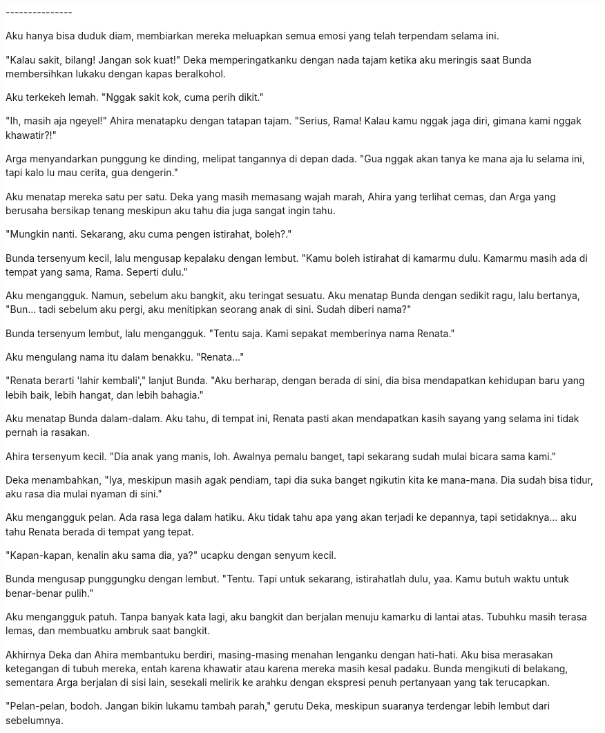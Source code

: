 *---------------*

Aku hanya bisa duduk diam, membiarkan mereka meluapkan semua emosi yang telah terpendam selama ini.

"Kalau sakit, bilang! Jangan sok kuat!" Deka memperingatkanku dengan nada tajam ketika aku meringis saat Bunda membersihkan lukaku dengan kapas beralkohol.

Aku terkekeh lemah. "Nggak sakit kok, cuma perih dikit."

"Ih, masih aja ngeyel!" Ahira menatapku dengan tatapan tajam. "Serius, Rama! Kalau kamu nggak jaga diri, gimana kami nggak khawatir?!"

Arga menyandarkan punggung ke dinding, melipat tangannya di depan dada. "Gua nggak akan tanya ke mana aja lu selama ini, tapi kalo lu mau cerita, gua dengerin."

Aku menatap mereka satu per satu. Deka yang masih memasang wajah marah, Ahira yang terlihat cemas, dan Arga yang berusaha bersikap tenang meskipun aku tahu dia juga sangat ingin tahu.

"Mungkin nanti. Sekarang, aku cuma pengen istirahat, boleh?."

Bunda tersenyum kecil, lalu mengusap kepalaku dengan lembut. "Kamu boleh istirahat di kamarmu dulu. Kamarmu masih ada di tempat yang sama, Rama. Seperti dulu."

Aku mengangguk. Namun, sebelum aku bangkit, aku teringat sesuatu. Aku menatap Bunda dengan sedikit ragu, lalu bertanya, "Bun... tadi sebelum aku pergi, aku menitipkan seorang anak di sini. Sudah diberi nama?"

Bunda tersenyum lembut, lalu mengangguk. "Tentu saja. Kami sepakat memberinya nama Renata."

Aku mengulang nama itu dalam benakku. "Renata..."

"Renata berarti 'lahir kembali'," lanjut Bunda. "Aku berharap, dengan berada di sini, dia bisa mendapatkan kehidupan baru yang lebih baik, lebih hangat, dan lebih bahagia."

Aku menatap Bunda dalam-dalam. Aku tahu, di tempat ini, Renata pasti akan mendapatkan kasih sayang yang selama ini tidak pernah ia rasakan.

Ahira tersenyum kecil. "Dia anak yang manis, loh. Awalnya pemalu banget, tapi sekarang sudah mulai bicara sama kami."

Deka menambahkan, "Iya, meskipun masih agak pendiam, tapi dia suka banget ngikutin kita ke mana-mana. Dia sudah bisa tidur, aku rasa dia mulai nyaman di sini."

Aku mengangguk pelan. Ada rasa lega dalam hatiku. Aku tidak tahu apa yang akan terjadi ke depannya, tapi setidaknya... aku tahu Renata berada di tempat yang tepat.

"Kapan-kapan, kenalin aku sama dia, ya?" ucapku dengan senyum kecil.

Bunda mengusap punggungku dengan lembut. "Tentu. Tapi untuk sekarang, istirahatlah dulu, yaa. Kamu butuh waktu untuk benar-benar pulih."

Aku mengangguk patuh. Tanpa banyak kata lagi, aku bangkit dan berjalan menuju kamarku di lantai atas. Tubuhku masih terasa lemas, dan membuatku ambruk saat bangkit.

Akhirnya Deka dan Ahira membantuku berdiri, masing-masing menahan lenganku dengan hati-hati. Aku bisa merasakan ketegangan di tubuh mereka, entah karena khawatir atau karena mereka masih kesal padaku. Bunda mengikuti di belakang, sementara Arga berjalan di sisi lain, sesekali melirik ke arahku dengan ekspresi penuh pertanyaan yang tak terucapkan.

"Pelan-pelan, bodoh. Jangan bikin lukamu tambah parah," gerutu Deka, meskipun suaranya terdengar lebih lembut dari sebelumnya.
